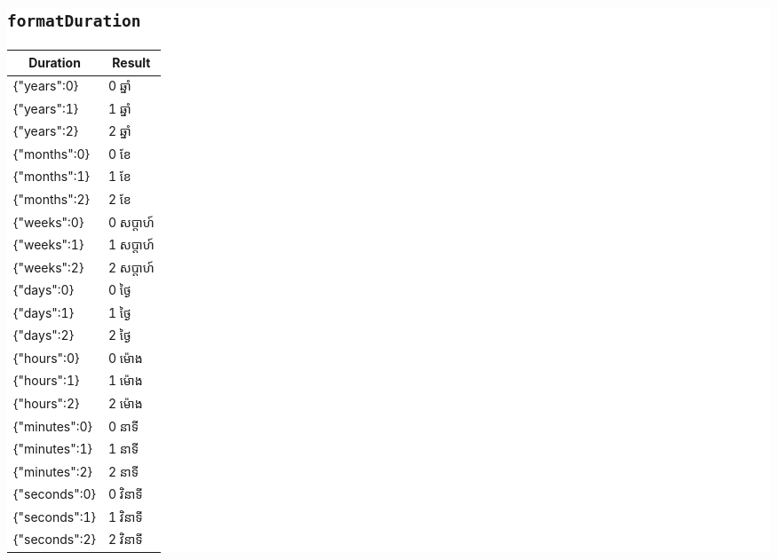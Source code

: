 ## `formatDuration`

| Duration      | Result    |
| ------------- | --------- |
| {"years":0}   | 0 ឆ្នាំ   |
| {"years":1}   | 1 ឆ្នាំ   |
| {"years":2}   | 2 ឆ្នាំ   |
| {"months":0}  | 0 ខែ      |
| {"months":1}  | 1 ខែ      |
| {"months":2}  | 2 ខែ      |
| {"weeks":0}   | 0 សប្តាហ៍ |
| {"weeks":1}   | 1 សប្តាហ៍ |
| {"weeks":2}   | 2 សប្តាហ៍ |
| {"days":0}    | 0 ថ្ងៃ    |
| {"days":1}    | 1 ថ្ងៃ    |
| {"days":2}    | 2 ថ្ងៃ    |
| {"hours":0}   | 0 ម៉ោង    |
| {"hours":1}   | 1 ម៉ោង    |
| {"hours":2}   | 2 ម៉ោង    |
| {"minutes":0} | 0 នាទី    |
| {"minutes":1} | 1 នាទី    |
| {"minutes":2} | 2 នាទី    |
| {"seconds":0} | 0 វិនាទី  |
| {"seconds":1} | 1 វិនាទី  |
| {"seconds":2} | 2 វិនាទី  |

